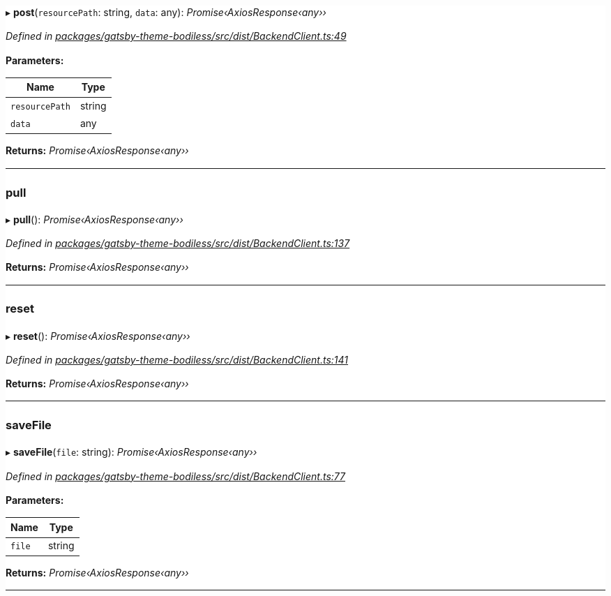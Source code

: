 ▸ **post**(`resourcePath`: string, `data`: any): *Promise‹AxiosResponse‹any››*

*Defined in [packages/gatsby-theme-bodiless/src/dist/BackendClient.ts:49](https://github.com/Guilherme-Almeida-Zeni/Bodiless-JS/blob/4f0bb69e/packages/gatsby-theme-bodiless/src/dist/BackendClient.ts#L49)*

**Parameters:**

Name | Type |
------ | ------ |
`resourcePath` | string |
`data` | any |

**Returns:** *Promise‹AxiosResponse‹any››*

___

###  pull

▸ **pull**(): *Promise‹AxiosResponse‹any››*

*Defined in [packages/gatsby-theme-bodiless/src/dist/BackendClient.ts:137](https://github.com/Guilherme-Almeida-Zeni/Bodiless-JS/blob/4f0bb69e/packages/gatsby-theme-bodiless/src/dist/BackendClient.ts#L137)*

**Returns:** *Promise‹AxiosResponse‹any››*

___

###  reset

▸ **reset**(): *Promise‹AxiosResponse‹any››*

*Defined in [packages/gatsby-theme-bodiless/src/dist/BackendClient.ts:141](https://github.com/Guilherme-Almeida-Zeni/Bodiless-JS/blob/4f0bb69e/packages/gatsby-theme-bodiless/src/dist/BackendClient.ts#L141)*

**Returns:** *Promise‹AxiosResponse‹any››*

___

###  saveFile

▸ **saveFile**(`file`: string): *Promise‹AxiosResponse‹any››*

*Defined in [packages/gatsby-theme-bodiless/src/dist/BackendClient.ts:77](https://github.com/Guilherme-Almeida-Zeni/Bodiless-JS/blob/4f0bb69e/packages/gatsby-theme-bodiless/src/dist/BackendClient.ts#L77)*

**Parameters:**

Name | Type |
------ | ------ |
`file` | string |

**Returns:** *Promise‹AxiosResponse‹any››*

___
